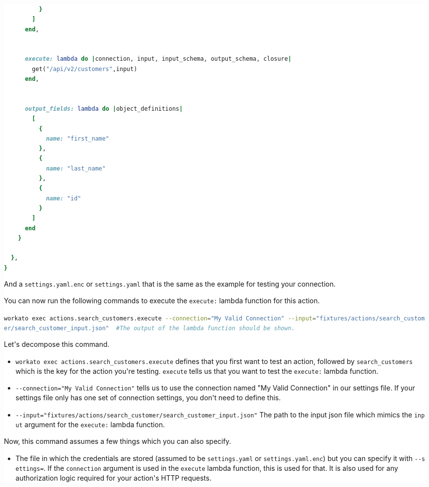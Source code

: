 ```ruby
          }
        ]
      end,
      
      
      execute: lambda do |connection, input, input_schema, output_schema, closure|
        get("/api/v2/customers",input)
      end,
      
      
      output_fields: lambda do |object_definitions|
        [
          {
            name: "first_name"
          },
          {
            name: "last_name"
          },
          {
            name: "id"
          }
        ]
      end
    }
    
  },
}
```

And a `settings.yaml.enc` or `settings.yaml` that is the same as the example for testing your connection.

You can now run the following commands to execute the `execute:` lambda function for this action.
```bash
workato exec actions.search_customers.execute --connection="My Valid Connection" --input="fixtures/actions/search_customer/search_customer_input.json"  #The output of the lambda function should be shown.
```
Let's decompose this command.

- `workato exec actions.search_customers.execute` defines that you first want to test an action, followed by `search_customers` which is the key for the action you're testing. `execute` tells us that you want to test the `execute:` lambda function. 

- `--connection="My Valid Connection"` tells us to use the connection named "My Valid Connection" in our settings file. If your settings file only has one set of connection settings, you don't need to define this.

- `--input="fixtures/actions/search_customer/search_customer_input.json"` The path to the input json file which mimics the `input` argument for the `execute:` lambda function.

Now, this command assumes a few things which you can also specify.

- The file in which the credentials are stored (assumed to be `settings.yaml` or `settings.yaml.enc`) but you can specify it with `--settings=`. If the `connection` argument is used in the `execute` lambda function, this is used for that. It is also used for any authorization logic required for your action's HTTP requests.
